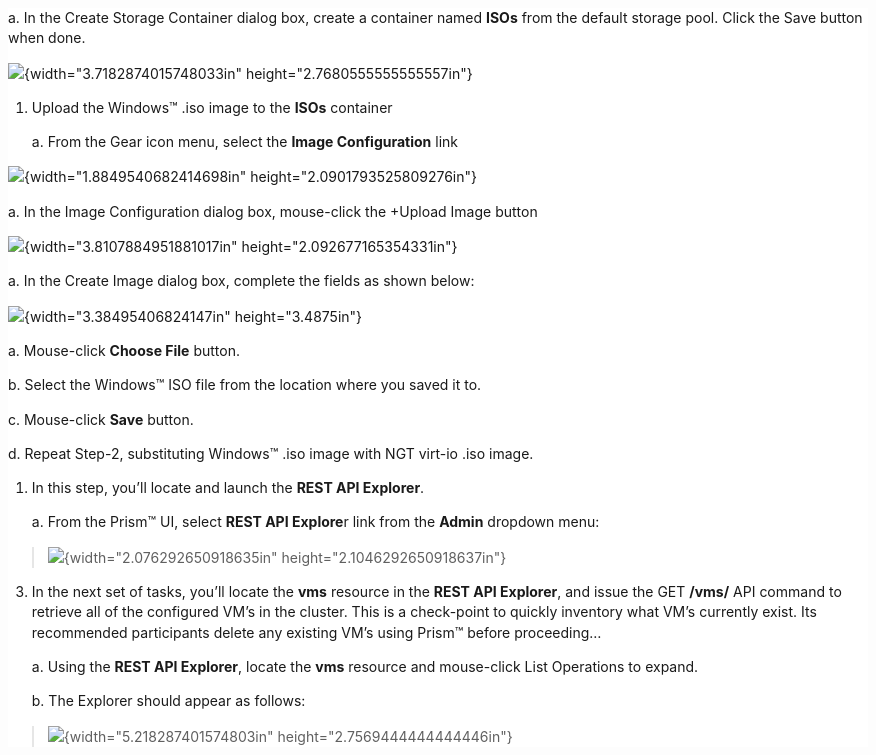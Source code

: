 a.  In the Create Storage Container dialog box, create a container named
    **ISOs** from the default storage pool. Click the Save button when
    done.

![](./autoMedia/media/image6.tiff){width="3.7182874015748033in"
height="2.7680555555555557in"}

1.  Upload the Windows™ .iso image to the **ISOs** container

    a.  From the Gear icon menu, select the **Image Configuration** link

![](./autoMedia/media/image7.tiff){width="1.8849540682414698in"
height="2.0901793525809276in"}

a.  In the Image Configuration dialog box, mouse-click the +Upload Image
    button

![](./autoMedia/media/image8.tiff){width="3.8107884951881017in"
height="2.092677165354331in"}

a.  In the Create Image dialog box, complete the fields as shown below:

![](./autoMedia/media/image9.tiff){width="3.38495406824147in"
height="3.4875in"}

a.  Mouse-click **Choose File** button.

b.  Select the Windows™ ISO file from the location where you saved it
    to.

c.  Mouse-click **Save** button.

d.  Repeat Step-2, substituting Windows™ .iso image with NGT virt-io
    .iso image.



1.  In this step, you’ll locate and launch the **REST API Explorer**.

    a.  From the Prism™ UI, select **REST API Explore**r link from the
        **Admin** dropdown menu:

> ![](./autoMedia/media/image10.tiff){width="2.076292650918635in"
> height="2.1046292650918637in"}

3.  In the next set of tasks, you’ll locate the **vms** resource in the
    **REST API Explorer**, and issue the GET **/vms/** API command to
    retrieve all of the configured VM’s in the cluster. This is a
    check-point to quickly inventory what VM’s currently exist. Its
    recommended participants delete any existing VM’s using Prism™
    before proceeding…

    a.  Using the **REST API Explorer**, locate the **vms** resource and
        mouse-click List Operations to expand.

    b.  The Explorer should appear as follows:

> ![](./autoMedia/media/image11.tiff){width="5.218287401574803in"
> height="2.7569444444444446in"}
